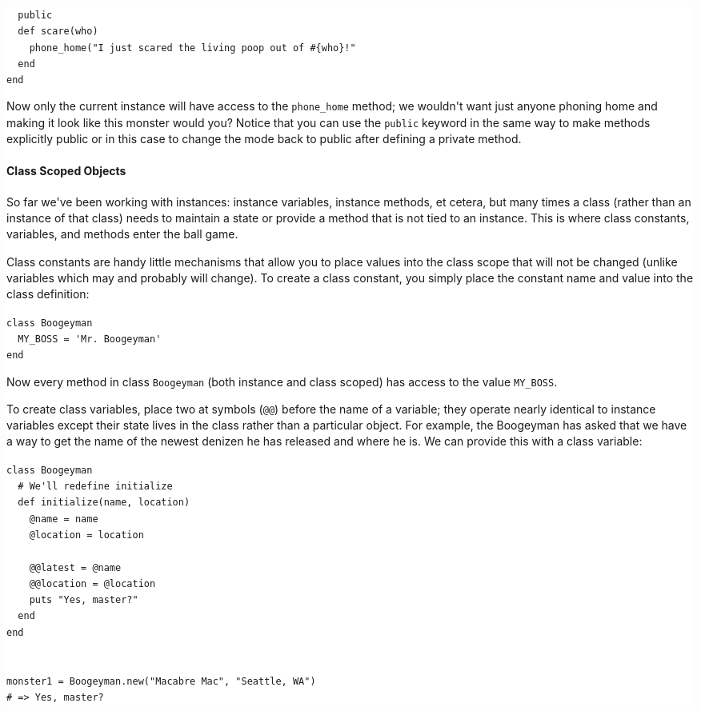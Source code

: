       public
      def scare(who)
        phone_home("I just scared the living poop out of #{who}!"
      end
    end

Now only the current instance will have access to the
<code>phone_home</code> method; we wouldn't want just anyone phoning
home and making it look like this monster would you?  Notice that you
can use the <code>public</code> keyword in the same way to make methods
explicitly public or in this case to change the mode back to public
after defining a private method.

#### Class Scoped Objects

So far we've been working with instances: instance variables, instance
methods, et cetera, but many times a class (rather than an instance of
that class) needs to maintain a state or provide a method that is not
tied to an instance. This is where class constants, variables, and
methods enter the ball game.

Class constants are handy little mechanisms that allow you to place
values into the class scope that will not be changed (unlike variables
which may and probably will change).  To  create a class constant, you
simply place the constant name and value into the class definition:

    class Boogeyman
      MY_BOSS = 'Mr. Boogeyman'
    end

Now every method in class <code>Boogeyman</code> (both instance and
class scoped) has access to the value <code>MY_BOSS</code>.

To create class variables, place two at symbols (<code>@@</code>) before
the name of a variable; they operate nearly identical to instance
variables except their state lives in the class rather than a particular
object.  For example, the Boogeyman has asked that we have a way to get
the name of the newest denizen he has released and where he is.  We can
provide this with a class variable:

    class Boogeyman
      # We'll redefine initialize
      def initialize(name, location)
        @name = name
        @location = location

        @@latest = @name
        @@location = @location
        puts "Yes, master?"
      end
    end


    monster1 = Boogeyman.new("Macabre Mac", "Seattle, WA")
    # => Yes, master?
